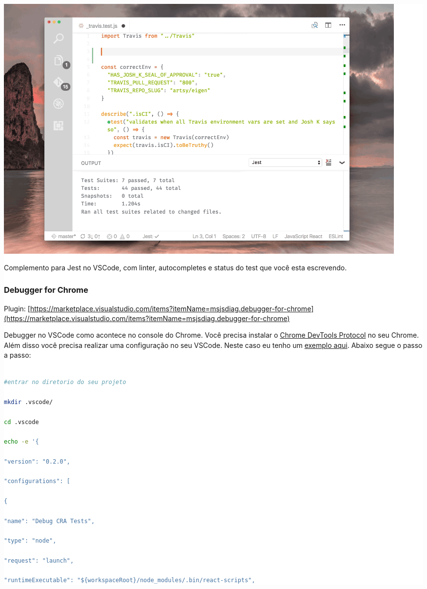 ![Jest](/img/posts/2018/11/vscode/vscode-jest.gif)

Complemento para Jest no VSCode, com linter, autocompletes e status do test que você esta escrevendo.

### Debugger for Chrome

Plugin: [https://marketplace.visualstudio.com/items?itemName=msjsdiag.debugger-for-chrome](https://marketplace.visualstudio.com/items?itemName=msjsdiag.debugger-for-chrome)

Debugger no VSCode como acontece no console do Chrome. Você precisa instalar o [Chrome DevTools Protocol](https://chromedevtools.github.io/debugger-protocol-viewer/) no seu Chrome. Além disso você precisa realizar uma configuração no seu VSCode. Neste caso eu tenho um [exemplo aqui](https://github.com/rtancman/reactnd-project-cms/blob/master/.vscode/launch.json). Abaixo segue o passo a passo:

```bash

#entrar no diretorio do seu projeto

mkdir .vscode/

cd .vscode

echo -e '{

"version": "0.2.0",

"configurations": [

{

"name": "Debug CRA Tests",

"type": "node",

"request": "launch",

"runtimeExecutable": "${workspaceRoot}/node_modules/.bin/react-scripts",

```